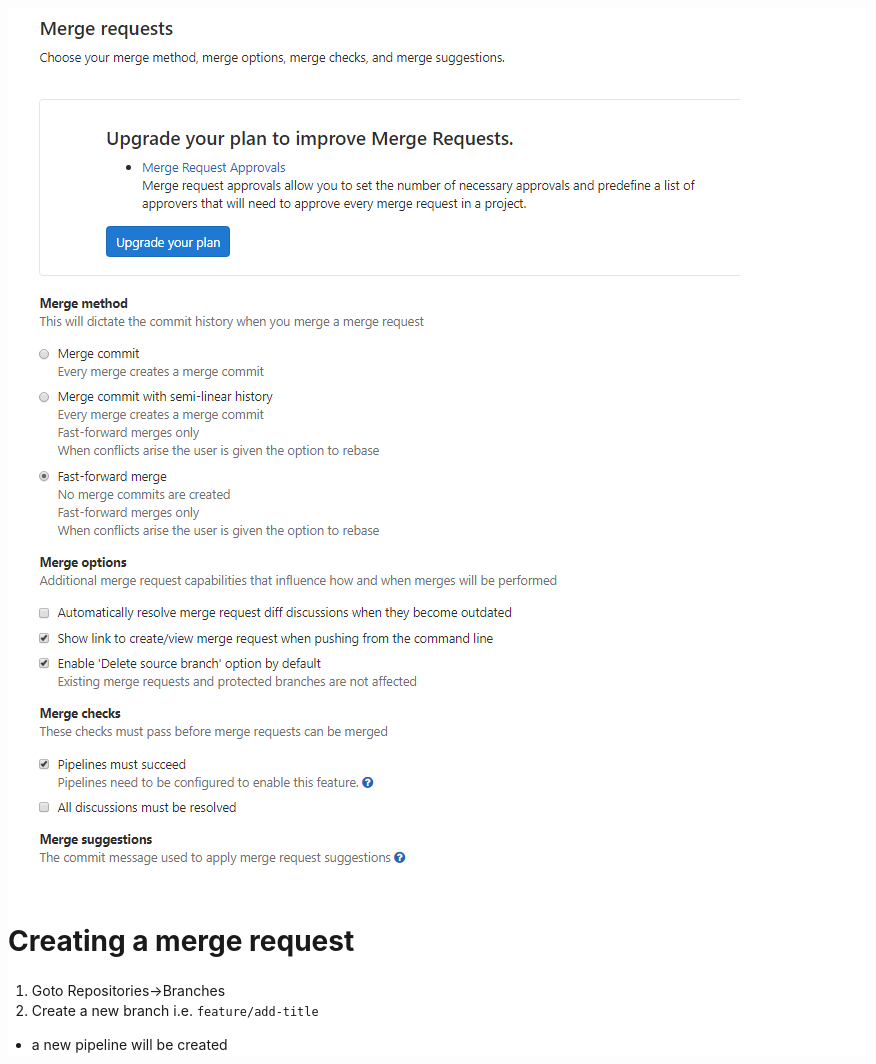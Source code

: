 ![Fast Forward](https://github.com/jawad1989/GitLab101/blob/master/images/merge-fast-forward-merge.PNG)

# Creating a merge request

1. Goto Repositories->Branches
2. Create a new branch i.e. `feature/add-title`
  * a new pipeline will be created
